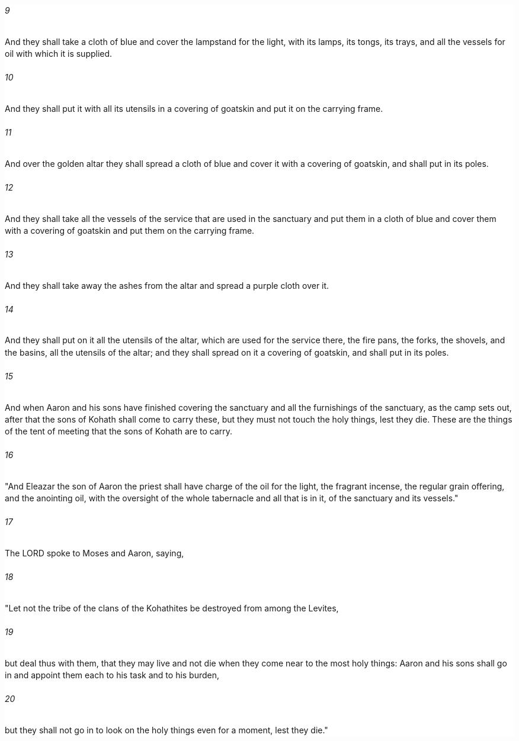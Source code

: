
###### 9 
And they shall take a cloth of blue and cover the lampstand for the light, with its lamps, its tongs, its trays, and all the vessels for oil with which it is supplied. 
 

###### 10 
And they shall put it with all its utensils in a covering of goatskin and put it on the carrying frame. 
 

###### 11 
And over the golden altar they shall spread a cloth of blue and cover it with a covering of goatskin, and shall put in its poles. 
 

###### 12 
And they shall take all the vessels of the service that are used in the sanctuary and put them in a cloth of blue and cover them with a covering of goatskin and put them on the carrying frame. 
 

###### 13 
And they shall take away the ashes from the altar and spread a purple cloth over it. 
 

###### 14 
And they shall put on it all the utensils of the altar, which are used for the service there, the fire pans, the forks, the shovels, and the basins, all the utensils of the altar; and they shall spread on it a covering of goatskin, and shall put in its poles. 
 

###### 15 
And when Aaron and his sons have finished covering the sanctuary and all the furnishings of the sanctuary, as the camp sets out, after that the sons of Kohath shall come to carry these, but they must not touch the holy things, lest they die. These are the things of the tent of meeting that the sons of Kohath are to carry.
 
 

###### 16 
"And Eleazar the son of Aaron the priest shall have charge of the oil for the light, the fragrant incense, the regular grain offering, and the anointing oil, with the oversight of the whole tabernacle and all that is in it, of the sanctuary and its vessels."
 
 

###### 17 
The LORD spoke to Moses and Aaron, saying, 
 

###### 18 
"Let not the tribe of the clans of the Kohathites be destroyed from among the Levites, 
 

###### 19 
but deal thus with them, that they may live and not die when they come near to the most holy things: Aaron and his sons shall go in and appoint them each to his task and to his burden, 
 

###### 20 
but they shall not go in to look on the holy things even for a moment, lest they die."
 